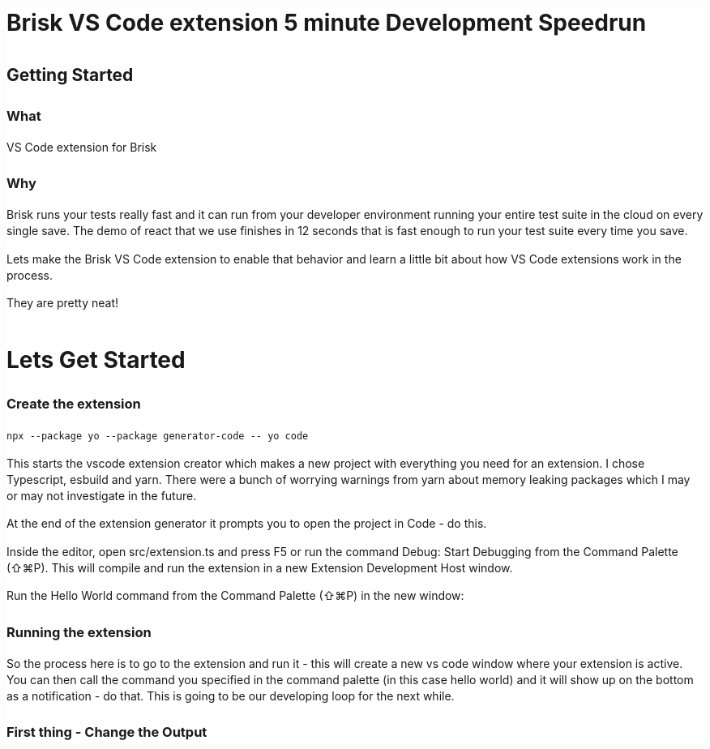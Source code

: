 # Brisk VS Code extension 5 minute Development Speedrun 

## Getting Started

### What

VS Code extension for Brisk

### Why

Brisk runs your tests really fast and it can run from your developer environment running your entire test suite in the cloud on every single save. The demo of react that we use finishes in 12 seconds that is fast enough to run your test suite every time you save.

Lets make the Brisk VS Code extension to enable that behavior and learn a little bit about how VS Code extensions work in the process.

They are pretty neat!


# Lets Get Started

### Create the extension

```shell
npx --package yo --package generator-code -- yo code
```

This starts the vscode extension creator which makes a new project with everything you need for an extension. I chose Typescript, esbuild and yarn. There were a bunch of worrying warnings from yarn about memory leaking packages which I may or may not investigate in the future.


At the end of the extension generator it prompts you to open the project in Code - do this.


Inside the editor, open src/extension.ts and press F5 or run the command Debug: Start Debugging from the Command Palette (⇧⌘P). This will compile and run the extension in a new Extension Development Host window.

Run the Hello World command from the Command Palette (⇧⌘P) in the new window:



### Running the extension

So the process here is to go to the extension and run it - this will create a new vs code window where your extension is active. 
You can then call the command you specified in the command palette (in this case hello world) and it will show up on the bottom as a notification - do that. This is going to be our developing loop for the next while. 

### First thing - Change the Output
